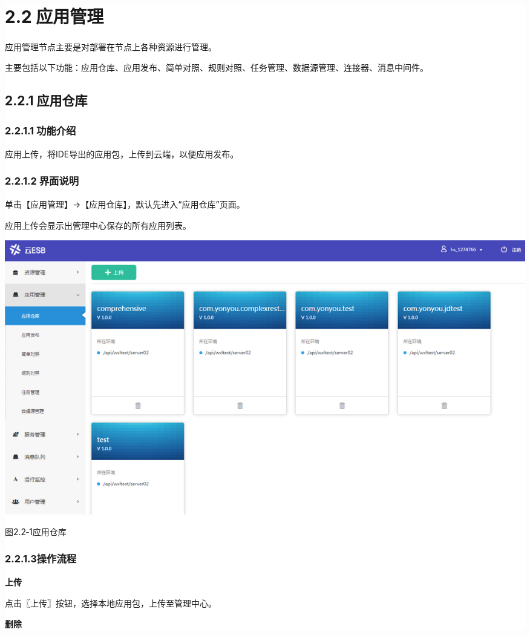 # 2.2 应用管理

应用管理节点主要是对部署在节点上各种资源进行管理。

主要包括以下功能：应用仓库、应用发布、简单对照、规则对照、任务管理、数据源管理、连接器、消息中间件。

## 2.2.1 应用仓库

### 2.2.1.1 功能介绍

应用上传，将IDE导出的应用包，上传到云端，以便应用发布。

### 2.2.1.2 界面说明

单击【应用管理】→【应用仓库】，默认先进入“应用仓库”页面。

应用上传会显示出管理中心保存的所有应用列表。

![](/assets/5-/2/image48.png)

图2.2‑1应用仓库

### 2.2.1.3操作流程

**上传**

点击〖上传〗按钮，选择本地应用包，上传至管理中心。

**删除**
